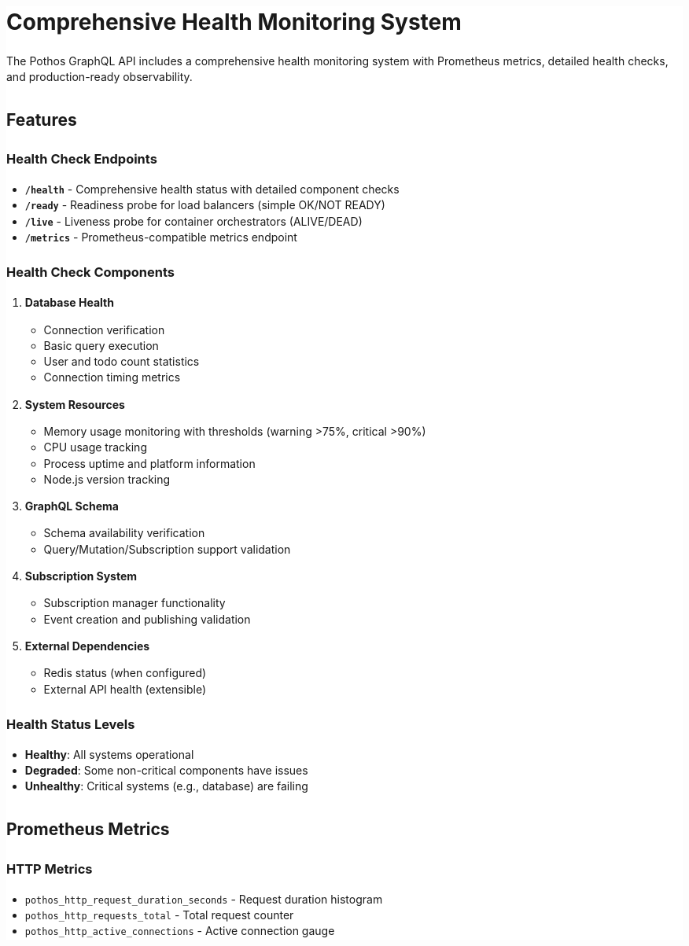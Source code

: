 # Comprehensive Health Monitoring System

The Pothos GraphQL API includes a comprehensive health monitoring system with Prometheus metrics, detailed health checks, and production-ready observability.

## Features

### Health Check Endpoints

- **`/health`** - Comprehensive health status with detailed component checks
- **`/ready`** - Readiness probe for load balancers (simple OK/NOT READY)
- **`/live`** - Liveness probe for container orchestrators (ALIVE/DEAD)
- **`/metrics`** - Prometheus-compatible metrics endpoint

### Health Check Components

1. **Database Health**
   - Connection verification
   - Basic query execution
   - User and todo count statistics
   - Connection timing metrics

2. **System Resources**
   - Memory usage monitoring with thresholds (warning >75%, critical >90%)
   - CPU usage tracking
   - Process uptime and platform information
   - Node.js version tracking

3. **GraphQL Schema**
   - Schema availability verification
   - Query/Mutation/Subscription support validation

4. **Subscription System**
   - Subscription manager functionality
   - Event creation and publishing validation

5. **External Dependencies**
   - Redis status (when configured)
   - External API health (extensible)

### Health Status Levels

- **Healthy**: All systems operational
- **Degraded**: Some non-critical components have issues
- **Unhealthy**: Critical systems (e.g., database) are failing

## Prometheus Metrics

### HTTP Metrics
- `pothos_http_request_duration_seconds` - Request duration histogram
- `pothos_http_requests_total` - Total request counter
- `pothos_http_active_connections` - Active connection gauge
